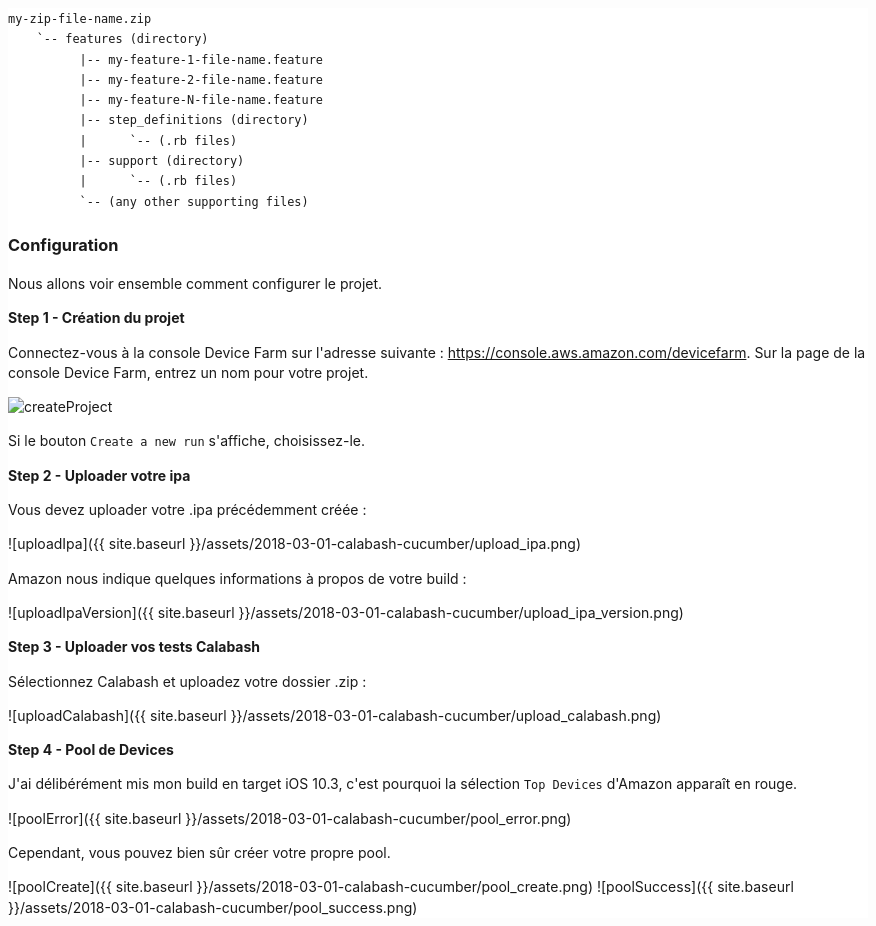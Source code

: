```
my-zip-file-name.zip
    `-- features (directory)
          |-- my-feature-1-file-name.feature
          |-- my-feature-2-file-name.feature
          |-- my-feature-N-file-name.feature
          |-- step_definitions (directory)
          |      `-- (.rb files)
          |-- support (directory)
          |      `-- (.rb files)
          `-- (any other supporting files)
```

### Configuration

Nous allons voir ensemble comment configurer le projet.

**Step 1 - Création du projet**

Connectez-vous à la console Device Farm sur l'adresse suivante : https://console.aws.amazon.com/devicefarm.
Sur la page de la console Device Farm, entrez un nom pour votre projet.

![createProject](https://docs.aws.amazon.com/fr_fr/devicefarm/latest/developerguide/images/aws-device-farm-create-project.png)

Si le bouton `Create a new run` s'affiche, choisissez-le.
  

**Step 2 - Uploader votre ipa**

Vous devez uploader votre .ipa précédemment créée :

![uploadIpa]({{ site.baseurl }}/assets/2018-03-01-calabash-cucumber/upload_ipa.png)

Amazon nous indique quelques informations à propos de votre build :

![uploadIpaVersion]({{ site.baseurl }}/assets/2018-03-01-calabash-cucumber/upload_ipa_version.png)

**Step 3 - Uploader vos tests Calabash**

Sélectionnez Calabash et uploadez votre dossier .zip :

![uploadCalabash]({{ site.baseurl }}/assets/2018-03-01-calabash-cucumber/upload_calabash.png)

**Step 4 - Pool de Devices**

J'ai délibérément mis mon build en target iOS 10.3, c'est pourquoi la sélection `Top Devices` d'Amazon apparaît en rouge.

![poolError]({{ site.baseurl }}/assets/2018-03-01-calabash-cucumber/pool_error.png)

Cependant, vous pouvez bien sûr créer votre propre pool.

![poolCreate]({{ site.baseurl }}/assets/2018-03-01-calabash-cucumber/pool_create.png)
![poolSuccess]({{ site.baseurl }}/assets/2018-03-01-calabash-cucumber/pool_success.png)
